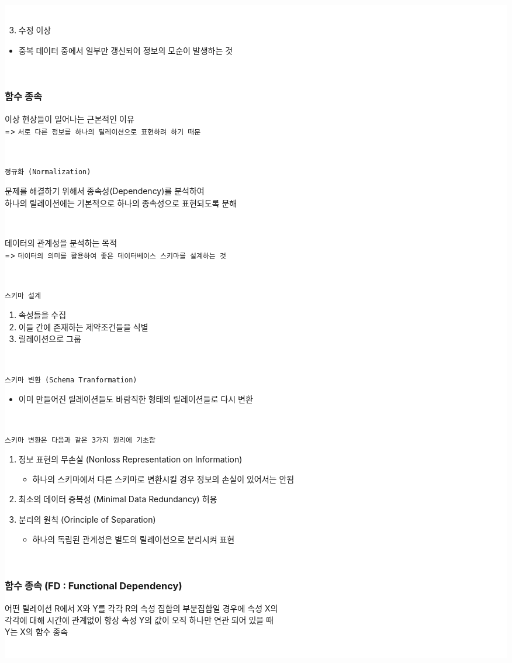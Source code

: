 <br/>

3. 수정 이상

- 중복 데이터 중에서 일부만 갱신되어 정보의 모순이 발생하는 것

<br/>

### 함수 종속

이상 현상들이 일어나는 근본적인 이유<br/>
=> `서로 다른 정보를 하나의 릴레이션으로 표현하려 하기 때문`<br/>

<br/>

`정규화 (Normalization)`

문제를 해결하기 위해서 종속성(Dependency)를 분석하여<br/>
하나의 릴레이션에는 기본적으로 하나의 종속성으로 표현되도록 분해<br/>

<br/>

데이터의 관계성을 분석하는 목적<br/>
=> `데이터의 의미를 활용하여 좋은 데이터베이스 스키마를 설계하는 것`<br/>

<br/>

`스키마 설계`

1. 속성들을 수집
2. 이들 간에 존재하는 제약조건들을 식별
3. 릴레이션으로 그룹

<br/>

`스키마 변환 (Schema Tranformation)`

- 이미 만들어진 릴레이션들도 바람직한 형태의 릴레이션들로 다시 변환

<br/>

`스키마 변환은 다음과 같은 3가지 원리에 기초함`

1. 정보 표현의 무손실 (Nonloss Representation on Information)

   - 하나의 스키마에서 다른 스키마로 변환시킬 경우 정보의 손실이 있어서는 안됨

2. 최소의 데이터 중복성 (Minimal Data Redundancy) 허용

3. 분리의 원칙 (Orinciple of Separation)

   - 하나의 독립된 관계성은 별도의 릴레이션으로 분리시켜 표현

<br/>

### 함수 종속 (FD : Functional Dependency)

어떤 릴레이션 R에서 X와 Y를 각각 R의 속성 집합의 부분집합일 경우에 속성 X의<br/>
각각에 대해 시간에 관계없이 항상 속성 Y의 값이 오직 하나만 연관 되어 있을 때<br/>
Y는 X의 함수 종속<br/>

<br/>
